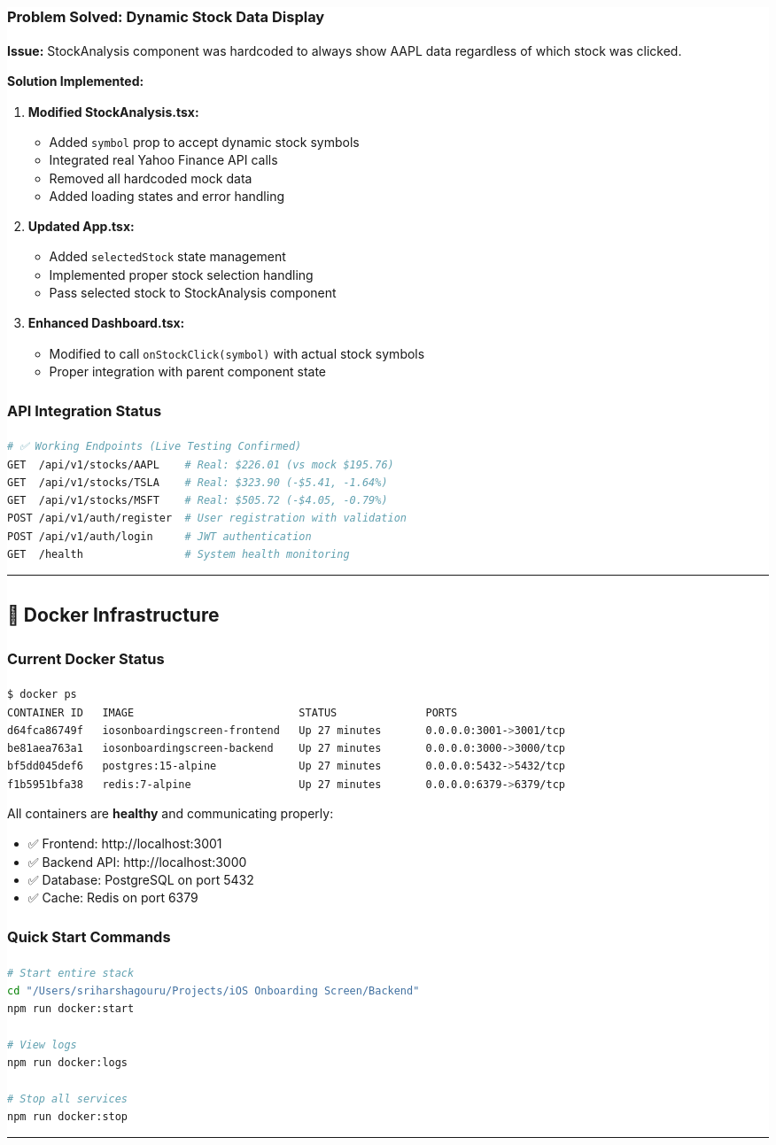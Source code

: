 ### **Problem Solved: Dynamic Stock Data Display**
**Issue:** StockAnalysis component was hardcoded to always show AAPL data regardless of which stock was clicked.

**Solution Implemented:**
1. **Modified StockAnalysis.tsx:**
   - Added `symbol` prop to accept dynamic stock symbols
   - Integrated real Yahoo Finance API calls
   - Removed all hardcoded mock data
   - Added loading states and error handling

2. **Updated App.tsx:**
   - Added `selectedStock` state management
   - Implemented proper stock selection handling
   - Pass selected stock to StockAnalysis component

3. **Enhanced Dashboard.tsx:**
   - Modified to call `onStockClick(symbol)` with actual stock symbols
   - Proper integration with parent component state

### **API Integration Status**
```bash
# ✅ Working Endpoints (Live Testing Confirmed)
GET  /api/v1/stocks/AAPL    # Real: $226.01 (vs mock $195.76)
GET  /api/v1/stocks/TSLA    # Real: $323.90 (-$5.41, -1.64%)
GET  /api/v1/stocks/MSFT    # Real: $505.72 (-$4.05, -0.79%)
POST /api/v1/auth/register  # User registration with validation
POST /api/v1/auth/login     # JWT authentication
GET  /health                # System health monitoring
```

---

## 🐳 **Docker Infrastructure**

### **Current Docker Status**
```bash
$ docker ps
CONTAINER ID   IMAGE                          STATUS              PORTS
d64fca86749f   iosonboardingscreen-frontend   Up 27 minutes       0.0.0.0:3001->3001/tcp
be81aea763a1   iosonboardingscreen-backend    Up 27 minutes       0.0.0.0:3000->3000/tcp
bf5dd045def6   postgres:15-alpine             Up 27 minutes       0.0.0.0:5432->5432/tcp
f1b5951bfa38   redis:7-alpine                 Up 27 minutes       0.0.0.0:6379->6379/tcp
```

All containers are **healthy** and communicating properly:
- ✅ Frontend: http://localhost:3001
- ✅ Backend API: http://localhost:3000
- ✅ Database: PostgreSQL on port 5432
- ✅ Cache: Redis on port 6379

### **Quick Start Commands**
```bash
# Start entire stack
cd "/Users/sriharshagouru/Projects/iOS Onboarding Screen/Backend"
npm run docker:start

# View logs
npm run docker:logs

# Stop all services
npm run docker:stop
```

---
